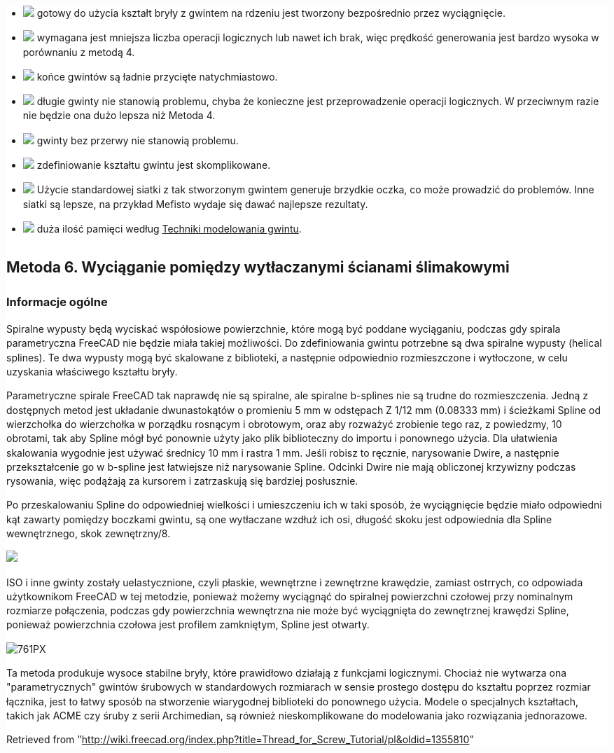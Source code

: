 - ![](/images/Edit_OK.svg) gotowy do użycia kształt bryły z gwintem na rdzeniu jest tworzony bezpośrednio przez wyciągnięcie.
- ![](/images/Edit_OK.svg) wymagana jest mniejsza liczba operacji logicznych lub nawet ich brak, więc prędkość generowania jest bardzo wysoka w porównaniu z metodą 4.
- ![](/images/Edit_OK.svg) końce gwintów są ładnie przycięte natychmiastowo.
- ![](/images/Edit_OK.svg) długie gwinty nie stanowią problemu, chyba że konieczne jest przeprowadzenie operacji logicznych. W przeciwnym razie nie będzie ona dużo lepsza niż Metoda 4.
- ![](/images/Edit_OK.svg) gwinty bez przerwy nie stanowią problemu.

- ![](/images/Edit_Cancel.svg) zdefiniowanie kształtu gwintu jest skomplikowane.
- ![](/images/Edit_Cancel.svg) Użycie standardowej siatki z tak stworzonym gwintem generuje brzydkie oczka, co może prowadzić do problemów. Inne siatki są lepsze, na przykład Mefisto wydaje się dawać najlepsze rezultaty.
- ![](/images/Edit_Cancel.svg) duża ilość pamięci według [Techniki modelowania gwintu](http://forum.freecad.org/viewtopic.php?f=3&t=12593&start=10#p101197).

## Metoda 6. Wyciąganie pomiędzy wytłaczanymi ścianami ślimakowymi

### Informacje ogólne

Spiralne wypusty będą wyciskać współosiowe powierzchnie, które mogą być poddane wyciąganiu, podczas gdy spirala parametryczna FreeCAD nie będzie miała takiej możliwości.
Do zdefiniowania gwintu potrzebne są dwa spiralne wypusty (helical splines).
Te dwa wypusty mogą być skalowane z biblioteki, a następnie odpowiednio rozmieszczone i wytłoczone, w celu uzyskania właściwego kształtu bryły.

Parametryczne spirale FreeCAD tak naprawdę nie są spiralne, ale spiralne b-splines nie są trudne do rozmieszczenia.
Jedną z dostępnych metod jest układanie dwunastokątów o promieniu 5 mm w odstępach Z 1/12 mm (0.08333 mm) i ścieżkami Spline od wierzchołka do wierzchołka w porządku rosnącym i obrotowym, oraz aby rozważyć zrobienie tego raz, z powiedzmy, 10 obrotami, tak aby Spline mógł być ponownie użyty jako plik biblioteczny do importu i ponownego użycia.
Dla ułatwienia skalowania wygodnie jest używać średnicy 10 mm i rastra 1 mm. Jeśli robisz to ręcznie, narysowanie Dwire, a następnie przekształcenie go w b-spline jest łatwiejsze niż narysowanie Spline. Odcinki Dwire nie mają obliczonej krzywizny podczas rysowania, więc podążają za kursorem i zatrzaskują się bardziej posłusznie.

Po przeskalowaniu Spline do odpowiedniej wielkości i umieszczeniu ich w taki sposób, że wyciągnięcie będzie miało odpowiedni kąt zawarty pomiędzy boczkami gwintu, są one wytłaczane wzdłuż ich osi, długość skoku jest odpowiednia dla Spline wewnętrznego, skok zewnętrzny/8.

![](/images/Splineextrudeloft.png)

ISO i inne gwinty zostały uelastycznione, czyli płaskie, wewnętrzne i zewnętrzne krawędzie, zamiast ostrrych, co odpowiada użytkownikom FreeCAD w tej metodzie, ponieważ możemy wyciągnąć do spiralnej powierzchni czołowej przy nominalnym rozmiarze połączenia, podczas gdy powierzchnia wewnętrzna nie może być wyciągnięta do zewnętrznej krawędzi Spline, ponieważ powierzchnia czołowa jest profilem zamkniętym, Spline jest otwarty.

![761PX](/images/Threadform.PNG)

Ta metoda produkuje wysoce stabilne bryły, które prawidłowo działają z funkcjami logicznymi.
Chociaż nie wytwarza ona "parametrycznych" gwintów śrubowych w standardowych rozmiarach w sensie prostego dostępu do kształtu poprzez rozmiar łącznika, jest to łatwy sposób na stworzenie wiarygodnej biblioteki do ponownego użycia. Modele o specjalnych kształtach, takich jak ACME czy śruby z serii Archimedian, są również nieskomplikowane do modelowania jako rozwiązania jednorazowe.

Retrieved from "<http://wiki.freecad.org/index.php?title=Thread_for_Screw_Tutorial/pl&oldid=1355810>"
